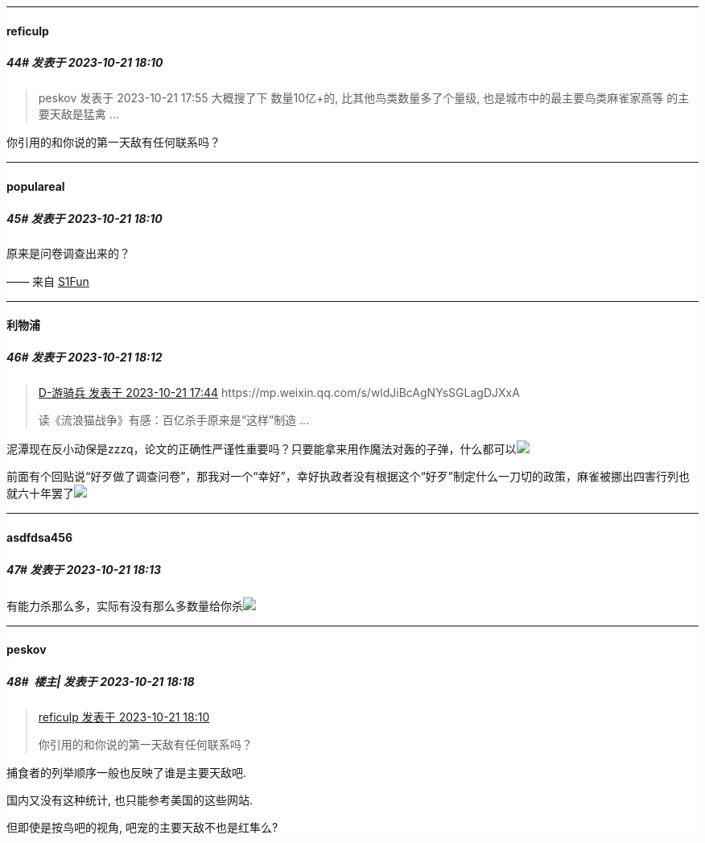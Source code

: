 *****

####  reficulp  
##### 44#       发表于 2023-10-21 18:10

<blockquote>peskov 发表于 2023-10-21 17:55
大概搜了下 数量10亿+的, 比其他鸟类数量多了个量级, 也是城市中的最主要鸟类麻雀家燕等 的主要天敌是猛禽 ...</blockquote>
你引用的和你说的第一天敌有任何联系吗？

*****

####  populareal  
##### 45#       发表于 2023-10-21 18:10

原来是问卷调查出来的？

—— 来自 [S1Fun](https://s1fun.koalcat.com)

*****

####  利物浦  
##### 46#       发表于 2023-10-21 18:12

<blockquote><a href="httphttps://bbs.saraba1st.com/2b/forum.php?mod=redirect&amp;goto=findpost&amp;pid=62785793&amp;ptid=2157548" target="_blank">D-游骑兵 发表于 2023-10-21 17:44</a>
https://mp.weixin.qq.com/s/wldJiBcAgNYsSGLagDJXxA

读《流浪猫战争》有感：百亿杀手原来是“这样”制造 ...</blockquote>
泥潭现在反小动保是zzzq，论文的正确性严谨性重要吗？只要能拿来用作魔法对轰的子弹，什么都可以<img src="https://static.saraba1st.com/image/smiley/face2017/067.png" referrerpolicy="no-referrer">

前面有个回贴说“好歹做了调查问卷”，那我对一个“幸好”，幸好执政者没有根据这个“好歹”制定什么一刀切的政策，麻雀被挪出四害行列也就六十年罢了<img src="https://static.saraba1st.com/image/smiley/face2017/035.png" referrerpolicy="no-referrer">

*****

####  asdfdsa456  
##### 47#       发表于 2023-10-21 18:13

有能力杀那么多，实际有没有那么多数量给你杀<img src="https://static.saraba1st.com/image/smiley/face2017/009.gif" referrerpolicy="no-referrer">

*****

####  peskov  
##### 48#         楼主| 发表于 2023-10-21 18:18

<blockquote><a href="httphttps://bbs.saraba1st.com/2b/forum.php?mod=redirect&amp;goto=findpost&amp;pid=62785952&amp;ptid=2157548" target="_blank">reficulp 发表于 2023-10-21 18:10</a>

你引用的和你说的第一天敌有任何联系吗？</blockquote>
捕食者的列举顺序一般也反映了谁是主要天敌吧.

国内又没有这种统计, 也只能参考美国的这些网站.

但即使是按鸟吧的视角, 吧宠的主要天敌不也是红隼么?
